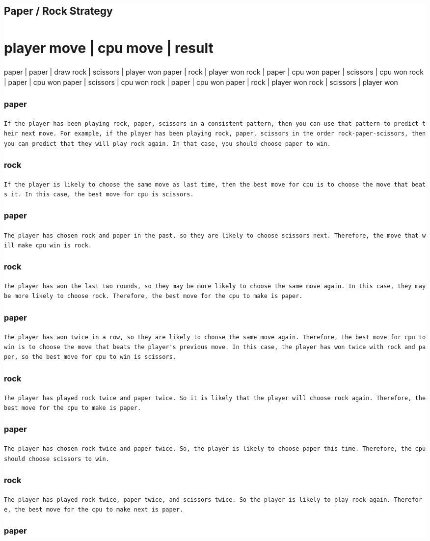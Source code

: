 ## Paper / Rock Strategy

player move | cpu move | result
=======================
paper |  paper | draw
rock |  scissors | player won
paper |  rock | player won
rock |  paper | cpu won
paper |  scissors | cpu won
rock |  paper | cpu won
paper |  scissors | cpu won
rock |  paper | cpu won
paper |  rock | player won
rock |  scissors | player won

### paper
```
If the player has been playing rock, paper, scissors in a consistent pattern, then you can use that pattern to predict their next move. For example, if the player has been playing rock, paper, scissors in the order rock-paper-scissors, then you can predict that they will play rock again. In that case, you should choose paper to win.
```
### rock
```
If the player is likely to choose the same move as last time, then the best move for cpu is to choose the move that beats it. In this case, the best move for cpu is scissors.
```
### paper
```
The player has chosen rock and paper in the past, so they are likely to choose scissors next. Therefore, the move that will make cpu win is rock.
```
### rock
```
The player has won the last two rounds, so they may be more likely to choose the same move again. In this case, they may be more likely to choose rock. Therefore, the best move for the cpu to make is paper.
```
### paper
```
The player has won twice in a row, so they are likely to choose the same move again. Therefore, the best move for cpu to win is to choose the move that beats the player's previous move. In this case, the player has won twice with rock and paper, so the best move for cpu to win is scissors.
```
### rock
```
The player has played rock twice and paper twice. So it is likely that the player will choose rock again. Therefore, the best move for the cpu to make is paper.
```
### paper
```
The player has chosen rock twice and paper twice. So, the player is likely to choose paper this time. Therefore, the cpu should choose scissors to win.
```
### rock
```
The player has played rock twice, paper twice, and scissors twice. So the player is likely to play rock again. Therefore, the best move for the cpu to make next is paper.
```
### paper